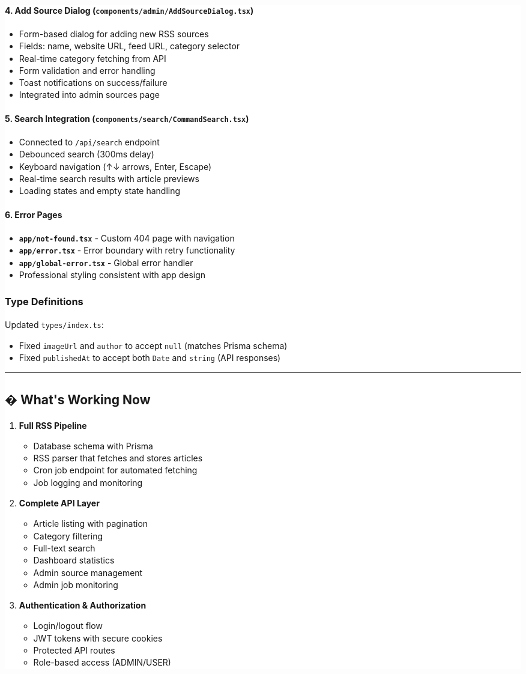 #### 4. Add Source Dialog (`components/admin/AddSourceDialog.tsx`)
- Form-based dialog for adding new RSS sources
- Fields: name, website URL, feed URL, category selector
- Real-time category fetching from API
- Form validation and error handling
- Toast notifications on success/failure
- Integrated into admin sources page

#### 5. Search Integration (`components/search/CommandSearch.tsx`)
- Connected to `/api/search` endpoint
- Debounced search (300ms delay)
- Keyboard navigation (↑↓ arrows, Enter, Escape)
- Real-time search results with article previews
- Loading states and empty state handling

#### 6. Error Pages
- **`app/not-found.tsx`** - Custom 404 page with navigation
- **`app/error.tsx`** - Error boundary with retry functionality
- **`app/global-error.tsx`** - Global error handler
- Professional styling consistent with app design

### Type Definitions

Updated `types/index.ts`:
- Fixed `imageUrl` and `author` to accept `null` (matches Prisma schema)
- Fixed `publishedAt` to accept both `Date` and `string` (API responses)

---

## � What's Working Now

1. **Full RSS Pipeline**
   - Database schema with Prisma
   - RSS parser that fetches and stores articles
   - Cron job endpoint for automated fetching
   - Job logging and monitoring

2. **Complete API Layer**
   - Article listing with pagination
   - Category filtering
   - Full-text search
   - Dashboard statistics
   - Admin source management
   - Admin job monitoring

3. **Authentication & Authorization**
   - Login/logout flow
   - JWT tokens with secure cookies
   - Protected API routes
   - Role-based access (ADMIN/USER)
